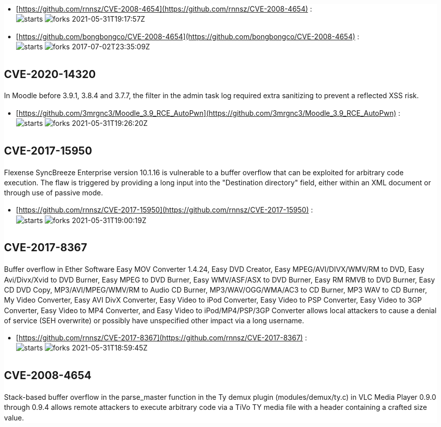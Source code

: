 - [https://github.com/rnnsz/CVE-2008-4654](https://github.com/rnnsz/CVE-2008-4654) :  
![starts](https://img.shields.io/github/stars/rnnsz/CVE-2008-4654.svg) 
![forks](https://img.shields.io/github/forks/rnnsz/CVE-2008-4654.svg) 
2021-05-31T19:17:57Z

- [https://github.com/bongbongco/CVE-2008-4654](https://github.com/bongbongco/CVE-2008-4654) :  
![starts](https://img.shields.io/github/stars/bongbongco/CVE-2008-4654.svg) 
![forks](https://img.shields.io/github/forks/bongbongco/CVE-2008-4654.svg) 
2017-07-02T23:35:09Z

## CVE-2020-14320
 In Moodle before 3.9.1, 3.8.4 and 3.7.7, the filter in the admin task log required extra sanitizing to prevent a reflected XSS risk.

- [https://github.com/3mrgnc3/Moodle_3.9_RCE_AutoPwn](https://github.com/3mrgnc3/Moodle_3.9_RCE_AutoPwn) :  
![starts](https://img.shields.io/github/stars/3mrgnc3/Moodle_3.9_RCE_AutoPwn.svg) 
![forks](https://img.shields.io/github/forks/3mrgnc3/Moodle_3.9_RCE_AutoPwn.svg) 
2021-05-31T19:26:20Z

## CVE-2017-15950
 Flexense SyncBreeze Enterprise version 10.1.16 is vulnerable to a buffer overflow that can be exploited for arbitrary code execution. The flaw is triggered by providing a long input into the "Destination directory" field, either within an XML document or through use of passive mode.

- [https://github.com/rnnsz/CVE-2017-15950](https://github.com/rnnsz/CVE-2017-15950) :  
![starts](https://img.shields.io/github/stars/rnnsz/CVE-2017-15950.svg) 
![forks](https://img.shields.io/github/forks/rnnsz/CVE-2017-15950.svg) 
2021-05-31T19:00:19Z

## CVE-2017-8367
 Buffer overflow in Ether Software Easy MOV Converter 1.4.24, Easy DVD Creator, Easy MPEG/AVI/DIVX/WMV/RM to DVD, Easy Avi/Divx/Xvid to DVD Burner, Easy MPEG to DVD Burner, Easy WMV/ASF/ASX to DVD Burner, Easy RM RMVB to DVD Burner, Easy CD DVD Copy, MP3/AVI/MPEG/WMV/RM to Audio CD Burner, MP3/WAV/OGG/WMA/AC3 to CD Burner, MP3 WAV to CD Burner, My Video Converter, Easy AVI DivX Converter, Easy Video to iPod Converter, Easy Video to PSP Converter, Easy Video to 3GP Converter, Easy Video to MP4 Converter, and Easy Video to iPod/MP4/PSP/3GP Converter allows local attackers to cause a denial of service (SEH overwrite) or possibly have unspecified other impact via a long username.

- [https://github.com/rnnsz/CVE-2017-8367](https://github.com/rnnsz/CVE-2017-8367) :  
![starts](https://img.shields.io/github/stars/rnnsz/CVE-2017-8367.svg) 
![forks](https://img.shields.io/github/forks/rnnsz/CVE-2017-8367.svg) 
2021-05-31T18:59:45Z

## CVE-2008-4654
 Stack-based buffer overflow in the parse_master function in the Ty demux plugin (modules/demux/ty.c) in VLC Media Player 0.9.0 through 0.9.4 allows remote attackers to execute arbitrary code via a TiVo TY media file with a header containing a crafted size value.

